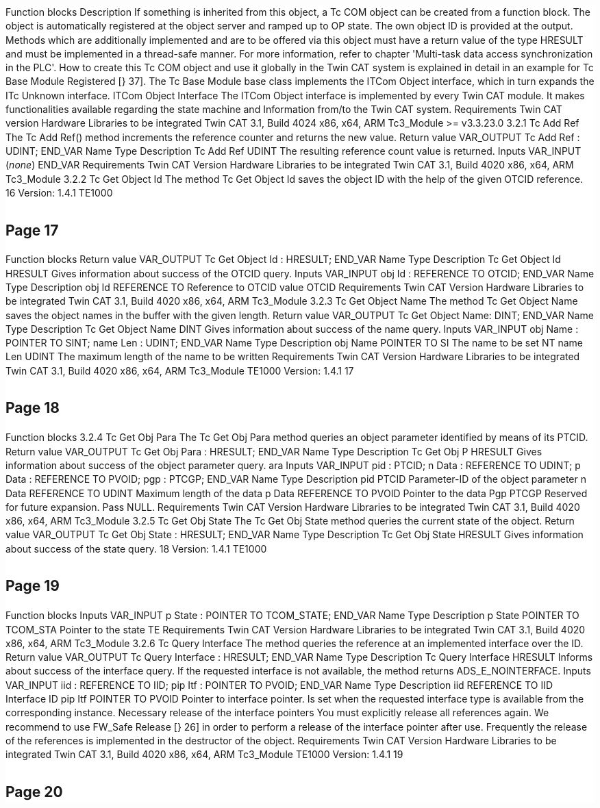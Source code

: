 Function blocks Description If something is inherited from this object, a Tc COM object can be created from a function block. The object is automatically registered at the object server and ramped up to OP state. The own object ID is provided at the output. Methods which are additionally implemented and are to be offered via this object must have a return value of the type HRESULT and must be implemented in a thread-safe manner. For more information, refer to chapter 'Multi-task data access synchronization in the PLC'. How to create this Tc COM object and use it globally in the Twin CAT system is explained in detail in an example for Tc Base Module Registered [} 37]. The Tc Base Module base class implements the ITCom Object interface, which in turn expands the ITc Unknown interface. ITCom Object Interface The ITCom Object interface is implemented by every Twin CAT module. It makes functionalities available regarding the state machine and Information from/to the Twin CAT system. Requirements Twin CAT version Hardware Libraries to be integrated Twin CAT 3.1, Build 4024 x86, x64, ARM Tc3_Module >= v3.3.23.0 3.2.1 Tc Add Ref The Tc Add Ref() method increments the reference counter and returns the new value. Return value VAR_OUTPUT Tc Add Ref : UDINT; END_VAR Name Type Description Tc Add Ref UDINT The resulting reference count value is returned. Inputs VAR_INPUT (*none*) END_VAR Requirements Twin CAT Version Hardware Libraries to be integrated Twin CAT 3.1, Build 4020 x86, x64, ARM Tc3_Module 3.2.2 Tc Get Object Id The method Tc Get Object Id saves the object ID with the help of the given OTCID reference. 16 Version: 1.4.1 TE1000
## Page 17

Function blocks Return value VAR_OUTPUT Tc Get Object Id : HRESULT; END_VAR Name Type Description Tc Get Object Id HRESULT Gives information about success of the OTCID query. Inputs VAR_INPUT obj Id : REFERENCE TO OTCID; END_VAR Name Type Description obj Id REFERENCE TO Reference to OTCID value OTCID Requirements Twin CAT Version Hardware Libraries to be integrated Twin CAT 3.1, Build 4020 x86, x64, ARM Tc3_Module 3.2.3 Tc Get Object Name The method Tc Get Object Name saves the object names in the buffer with the given length. Return value VAR_OUTPUT Tc Get Object Name: DINT; END_VAR Name Type Description Tc Get Object Name DINT Gives information about success of the name query. Inputs VAR_INPUT obj Name : POINTER TO SINT; name Len : UDINT; END_VAR Name Type Description obj Name POINTER TO SI The name to be set NT name Len UDINT The maximum length of the name to be written Requirements Twin CAT Version Hardware Libraries to be integrated Twin CAT 3.1, Build 4020 x86, x64, ARM Tc3_Module TE1000 Version: 1.4.1 17
## Page 18

Function blocks 3.2.4 Tc Get Obj Para The Tc Get Obj Para method queries an object parameter identified by means of its PTCID. Return value VAR_OUTPUT Tc Get Obj Para : HRESULT; END_VAR Name Type Description Tc Get Obj P HRESULT Gives information about success of the object parameter query. ara Inputs VAR_INPUT pid : PTCID; n Data : REFERENCE TO UDINT; p Data : REFERENCE TO PVOID; pgp : PTCGP; END_VAR Name Type Description pid PTCID Parameter-ID of the object parameter n Data REFERENCE TO UDINT Maximum length of the data p Data REFERENCE TO PVOID Pointer to the data Pgp PTCGP Reserved for future expansion. Pass NULL. Requirements Twin CAT Version Hardware Libraries to be integrated Twin CAT 3.1, Build 4020 x86, x64, ARM Tc3_Module 3.2.5 Tc Get Obj State The Tc Get Obj State method queries the current state of the object. Return value VAR_OUTPUT Tc Get Obj State : HRESULT; END_VAR Name Type Description Tc Get Obj State HRESULT Gives information about success of the state query. 18 Version: 1.4.1 TE1000
## Page 19

Function blocks Inputs VAR_INPUT p State : POINTER TO TCOM_STATE; END_VAR Name Type Description p State POINTER TO TCOM_STA Pointer to the state TE Requirements Twin CAT Version Hardware Libraries to be integrated Twin CAT 3.1, Build 4020 x86, x64, ARM Tc3_Module 3.2.6 Tc Query Interface The method queries the reference at an implemented interface over the ID. Return value VAR_OUTPUT Tc Query Interface : HRESULT; END_VAR Name Type Description Tc Query Interface HRESULT Informs about success of the interface query. If the requested interface is not available, the method returns ADS_E_NOINTERFACE. Inputs VAR_INPUT iid : REFERENCE TO IID; pip Itf : POINTER TO PVOID; END_VAR Name Type Description iid REFERENCE TO IID Interface ID pip Itf POINTER TO PVOID Pointer to interface pointer. Is set when the requested interface type is available from the corresponding instance. Necessary release of the interface pointers You must explicitly release all references again. We recommend to use FW_Safe Release [} 26] in order to perform a release of the interface pointer after use. Frequently the release of the references is implemented in the destructor of the object. Requirements Twin CAT Version Hardware Libraries to be integrated Twin CAT 3.1, Build 4020 x86, x64, ARM Tc3_Module TE1000 Version: 1.4.1 19
## Page 20

